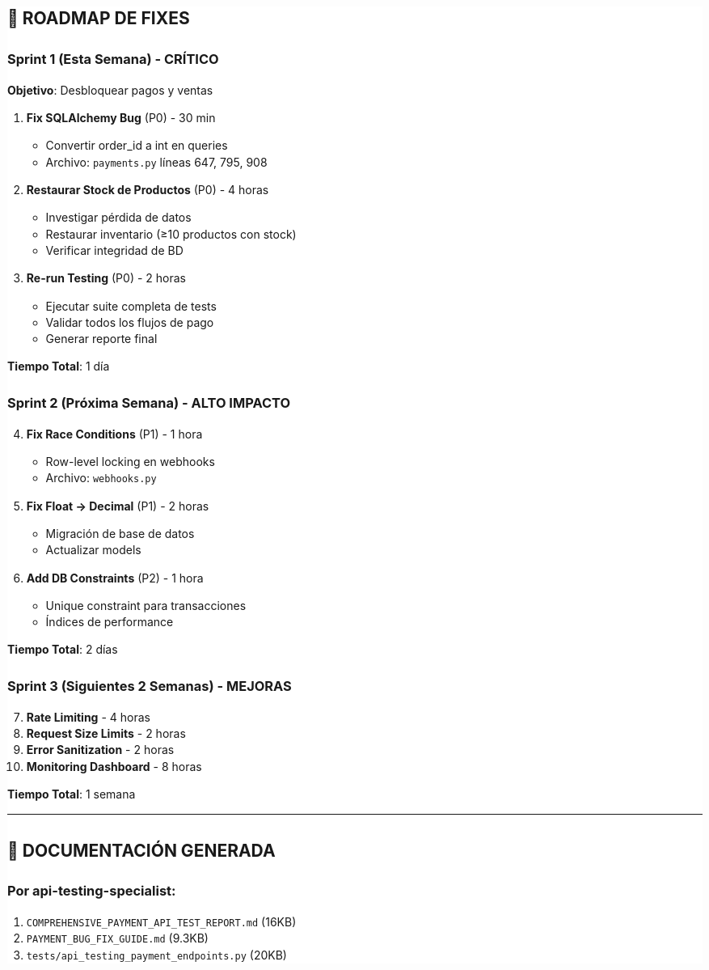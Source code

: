 
## 🎯 ROADMAP DE FIXES

### Sprint 1 (Esta Semana) - CRÍTICO
**Objetivo**: Desbloquear pagos y ventas

1. **Fix SQLAlchemy Bug** (P0) - 30 min
   - Convertir order_id a int en queries
   - Archivo: `payments.py` líneas 647, 795, 908

2. **Restaurar Stock de Productos** (P0) - 4 horas
   - Investigar pérdida de datos
   - Restaurar inventario (≥10 productos con stock)
   - Verificar integridad de BD

3. **Re-run Testing** (P0) - 2 horas
   - Ejecutar suite completa de tests
   - Validar todos los flujos de pago
   - Generar reporte final

**Tiempo Total**: 1 día

### Sprint 2 (Próxima Semana) - ALTO IMPACTO
4. **Fix Race Conditions** (P1) - 1 hora
   - Row-level locking en webhooks
   - Archivo: `webhooks.py`

5. **Fix Float → Decimal** (P1) - 2 horas
   - Migración de base de datos
   - Actualizar models

6. **Add DB Constraints** (P2) - 1 hora
   - Unique constraint para transacciones
   - Índices de performance

**Tiempo Total**: 2 días

### Sprint 3 (Siguientes 2 Semanas) - MEJORAS
7. **Rate Limiting** - 4 horas
8. **Request Size Limits** - 2 horas
9. **Error Sanitization** - 2 horas
10. **Monitoring Dashboard** - 8 horas

**Tiempo Total**: 1 semana

---

## 📄 DOCUMENTACIÓN GENERADA

### Por api-testing-specialist:
1. `COMPREHENSIVE_PAYMENT_API_TEST_REPORT.md` (16KB)
2. `PAYMENT_BUG_FIX_GUIDE.md` (9.3KB)
3. `tests/api_testing_payment_endpoints.py` (20KB)
